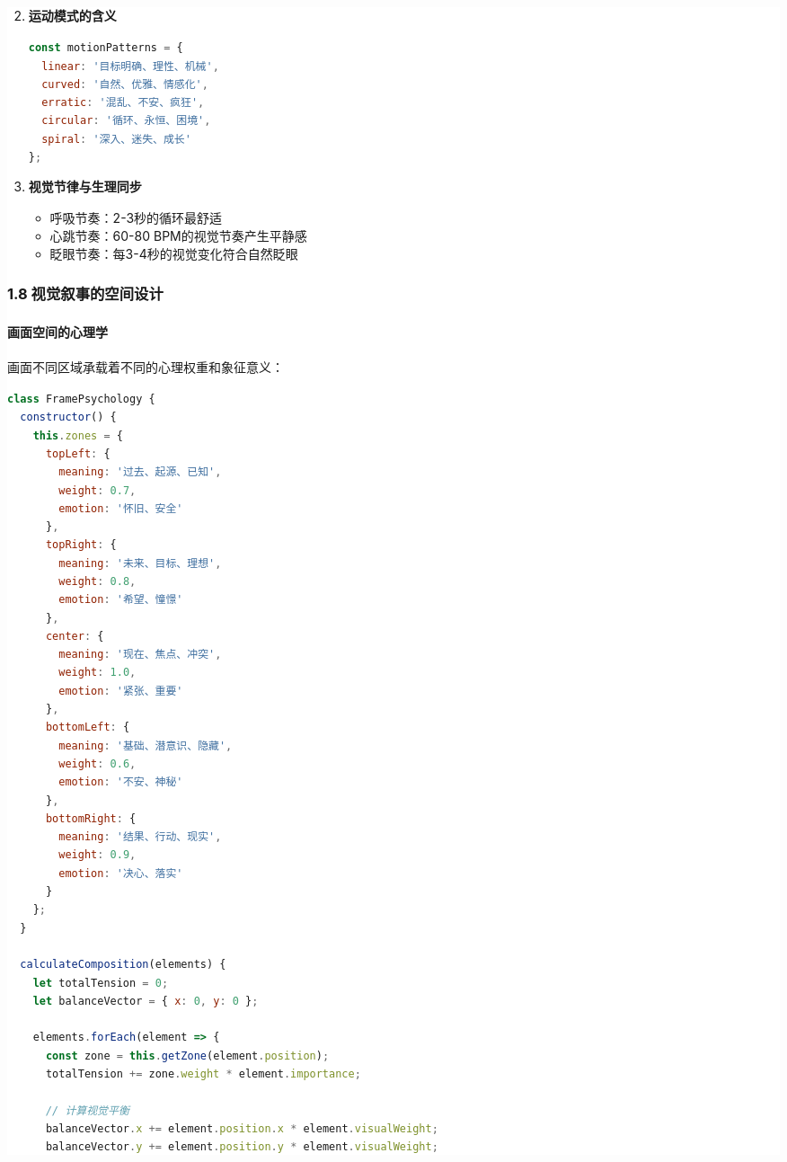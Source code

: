 2. **运动模式的含义**
   ```javascript
   const motionPatterns = {
     linear: '目标明确、理性、机械',
     curved: '自然、优雅、情感化',
     erratic: '混乱、不安、疯狂',
     circular: '循环、永恒、困境',
     spiral: '深入、迷失、成长'
   };
   ```

3. **视觉节律与生理同步**
   - 呼吸节奏：2-3秒的循环最舒适
   - 心跳节奏：60-80 BPM的视觉节奏产生平静感
   - 眨眼节奏：每3-4秒的视觉变化符合自然眨眼

### 1.8 视觉叙事的空间设计

#### 画面空间的心理学

画面不同区域承载着不同的心理权重和象征意义：

```javascript
class FramePsychology {
  constructor() {
    this.zones = {
      topLeft: {
        meaning: '过去、起源、已知',
        weight: 0.7,
        emotion: '怀旧、安全'
      },
      topRight: {
        meaning: '未来、目标、理想',
        weight: 0.8,
        emotion: '希望、憧憬'
      },
      center: {
        meaning: '现在、焦点、冲突',
        weight: 1.0,
        emotion: '紧张、重要'
      },
      bottomLeft: {
        meaning: '基础、潜意识、隐藏',
        weight: 0.6,
        emotion: '不安、神秘'
      },
      bottomRight: {
        meaning: '结果、行动、现实',
        weight: 0.9,
        emotion: '决心、落实'
      }
    };
  }
  
  calculateComposition(elements) {
    let totalTension = 0;
    let balanceVector = { x: 0, y: 0 };
    
    elements.forEach(element => {
      const zone = this.getZone(element.position);
      totalTension += zone.weight * element.importance;
      
      // 计算视觉平衡
      balanceVector.x += element.position.x * element.visualWeight;
      balanceVector.y += element.position.y * element.visualWeight;
```